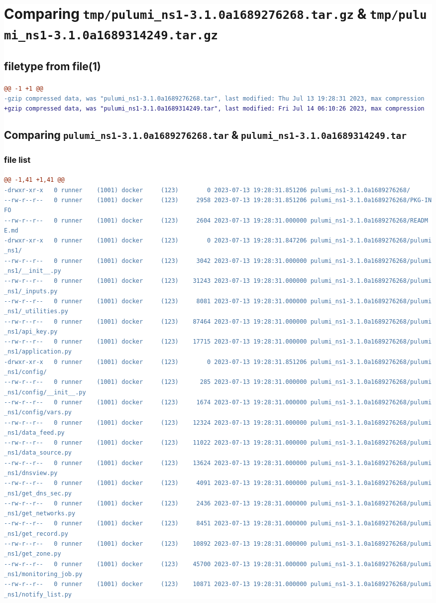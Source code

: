 # Comparing `tmp/pulumi_ns1-3.1.0a1689276268.tar.gz` & `tmp/pulumi_ns1-3.1.0a1689314249.tar.gz`

## filetype from file(1)

```diff
@@ -1 +1 @@
-gzip compressed data, was "pulumi_ns1-3.1.0a1689276268.tar", last modified: Thu Jul 13 19:28:31 2023, max compression
+gzip compressed data, was "pulumi_ns1-3.1.0a1689314249.tar", last modified: Fri Jul 14 06:10:26 2023, max compression
```

## Comparing `pulumi_ns1-3.1.0a1689276268.tar` & `pulumi_ns1-3.1.0a1689314249.tar`

### file list

```diff
@@ -1,41 +1,41 @@
-drwxr-xr-x   0 runner    (1001) docker     (123)        0 2023-07-13 19:28:31.851206 pulumi_ns1-3.1.0a1689276268/
--rw-r--r--   0 runner    (1001) docker     (123)     2958 2023-07-13 19:28:31.851206 pulumi_ns1-3.1.0a1689276268/PKG-INFO
--rw-r--r--   0 runner    (1001) docker     (123)     2604 2023-07-13 19:28:31.000000 pulumi_ns1-3.1.0a1689276268/README.md
-drwxr-xr-x   0 runner    (1001) docker     (123)        0 2023-07-13 19:28:31.847206 pulumi_ns1-3.1.0a1689276268/pulumi_ns1/
--rw-r--r--   0 runner    (1001) docker     (123)     3042 2023-07-13 19:28:31.000000 pulumi_ns1-3.1.0a1689276268/pulumi_ns1/__init__.py
--rw-r--r--   0 runner    (1001) docker     (123)    31243 2023-07-13 19:28:31.000000 pulumi_ns1-3.1.0a1689276268/pulumi_ns1/_inputs.py
--rw-r--r--   0 runner    (1001) docker     (123)     8081 2023-07-13 19:28:31.000000 pulumi_ns1-3.1.0a1689276268/pulumi_ns1/_utilities.py
--rw-r--r--   0 runner    (1001) docker     (123)    87464 2023-07-13 19:28:31.000000 pulumi_ns1-3.1.0a1689276268/pulumi_ns1/api_key.py
--rw-r--r--   0 runner    (1001) docker     (123)    17715 2023-07-13 19:28:31.000000 pulumi_ns1-3.1.0a1689276268/pulumi_ns1/application.py
-drwxr-xr-x   0 runner    (1001) docker     (123)        0 2023-07-13 19:28:31.851206 pulumi_ns1-3.1.0a1689276268/pulumi_ns1/config/
--rw-r--r--   0 runner    (1001) docker     (123)      285 2023-07-13 19:28:31.000000 pulumi_ns1-3.1.0a1689276268/pulumi_ns1/config/__init__.py
--rw-r--r--   0 runner    (1001) docker     (123)     1674 2023-07-13 19:28:31.000000 pulumi_ns1-3.1.0a1689276268/pulumi_ns1/config/vars.py
--rw-r--r--   0 runner    (1001) docker     (123)    12324 2023-07-13 19:28:31.000000 pulumi_ns1-3.1.0a1689276268/pulumi_ns1/data_feed.py
--rw-r--r--   0 runner    (1001) docker     (123)    11022 2023-07-13 19:28:31.000000 pulumi_ns1-3.1.0a1689276268/pulumi_ns1/data_source.py
--rw-r--r--   0 runner    (1001) docker     (123)    13624 2023-07-13 19:28:31.000000 pulumi_ns1-3.1.0a1689276268/pulumi_ns1/dnsview.py
--rw-r--r--   0 runner    (1001) docker     (123)     4091 2023-07-13 19:28:31.000000 pulumi_ns1-3.1.0a1689276268/pulumi_ns1/get_dns_sec.py
--rw-r--r--   0 runner    (1001) docker     (123)     2436 2023-07-13 19:28:31.000000 pulumi_ns1-3.1.0a1689276268/pulumi_ns1/get_networks.py
--rw-r--r--   0 runner    (1001) docker     (123)     8451 2023-07-13 19:28:31.000000 pulumi_ns1-3.1.0a1689276268/pulumi_ns1/get_record.py
--rw-r--r--   0 runner    (1001) docker     (123)    10892 2023-07-13 19:28:31.000000 pulumi_ns1-3.1.0a1689276268/pulumi_ns1/get_zone.py
--rw-r--r--   0 runner    (1001) docker     (123)    45700 2023-07-13 19:28:31.000000 pulumi_ns1-3.1.0a1689276268/pulumi_ns1/monitoring_job.py
--rw-r--r--   0 runner    (1001) docker     (123)    10871 2023-07-13 19:28:31.000000 pulumi_ns1-3.1.0a1689276268/pulumi_ns1/notify_list.py
```